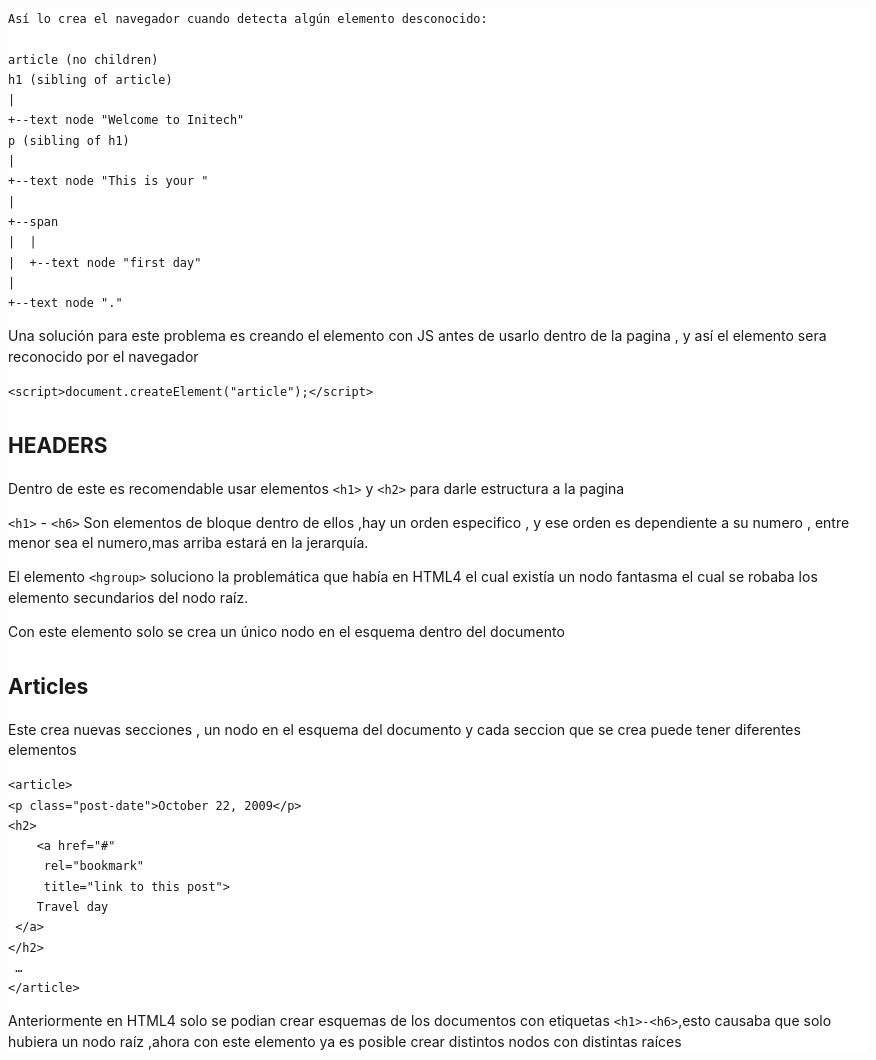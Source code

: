     Así lo crea el navegador cuando detecta algún elemento desconocido:
     
    article (no children)
    h1 (sibling of article)
    |
    +--text node "Welcome to Initech"
    p (sibling of h1)
    |
    +--text node "This is your "
    |
    +--span
    |  |
    |  +--text node "first day"
    |
    +--text node "."
    
Una solución para este problema es creando el elemento con JS  antes de usarlo dentro de la pagina , y así el elemento sera reconocido por el navegador

`<script>document.createElement("article");</script>`

## HEADERS
Dentro de este es recomendable usar elementos  `<h1>` y `<h2>` para darle estructura a la pagina 

`<h1>` -  `<h6>` Son elementos de bloque dentro de ellos ,hay un orden especifico , y ese orden es dependiente a su numero , entre menor sea el numero,mas arriba estará en la jerarquía.

El elemento `<hgroup>` soluciono la problemática que había en HTML4 el cual existía un nodo fantasma el cual se robaba los elemento secundarios del nodo raíz.

Con este elemento solo se crea un único nodo en el esquema dentro del documento

## Articles
Este crea nuevas secciones , un nodo en el esquema del documento y cada seccion que se crea puede tener diferentes elementos 

    <article>
    <p class="post-date">October 22, 2009</p>
    <h2>
        <a href="#"
         rel="bookmark"
         title="link to this post">
        Travel day
     </a>
    </h2>
     …
    </article>
    
    
Anteriormente en HTML4 solo se podian crear esquemas de los documentos con etiquetas `<h1>-<h6>`,esto causaba que solo hubiera un nodo raíz ,ahora con este elemento ya es posible crear distintos nodos con distintas raíces
